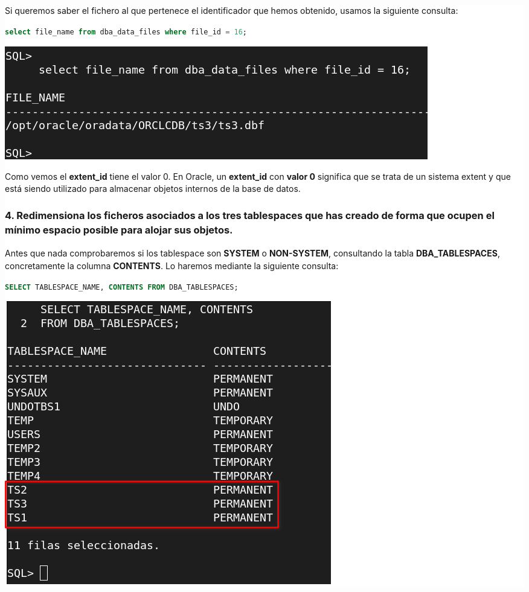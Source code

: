 
Si queremos saber el fichero al que pertenece el identificador que hemos obtenido, usamos la siguiente consulta:

```sql
select file_name from dba_data_files where file_id = 16;
```

![Ejercicio3_fichero](capturas/3.9.fichero.png)


Como vemos el **extent_id** tiene el valor 0. En Oracle, un **extent_id** con **valor 0** significa que se trata de un sistema extent y que está siendo utilizado para almacenar objetos internos de la base de datos.

### 4. Redimensiona los ficheros asociados a los tres tablespaces que has creado de forma que ocupen el mínimo espacio posible para alojar sus objetos.

Antes que nada comprobaremos si los tablespace son **SYSTEM** o **NON-SYSTEM**, consultando la tabla **DBA_TABLESPACES**, concretamente la columna **CONTENTS**. Lo haremos mediante la siguiente consulta:

```sql
SELECT TABLESPACE_NAME, CONTENTS FROM DBA_TABLESPACES;
```

![Ejercicio4_fichero](capturas/4.1.contents.png)

